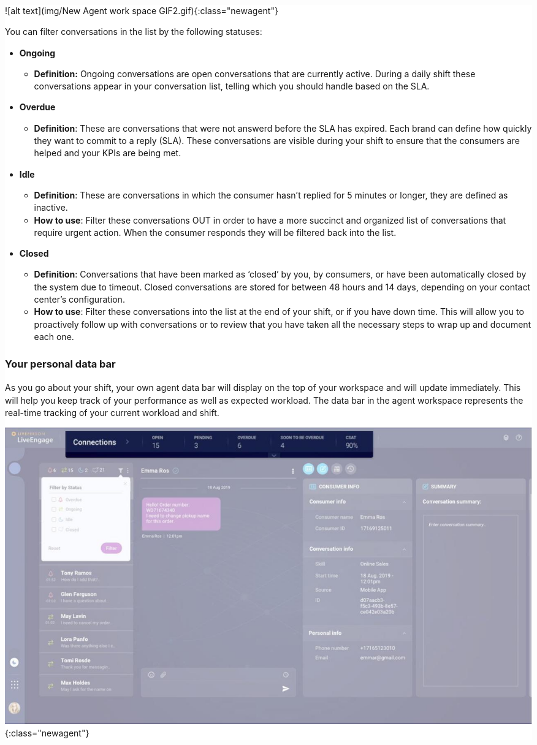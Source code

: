![alt text](img/New Agent work space GIF2.gif){:class="newagent"}

You can filter conversations in the list by the following statuses:

* **Ongoing**
    * **Definition:** Ongoing conversations are open conversations that are currently active. During a daily shift these conversations appear in your conversation list, telling which you should handle based on the SLA.

* **Overdue**
    * **Definition**: These are conversations that were not answerd before the SLA has expired. Each brand can define how quickly they want to commit to a reply (SLA). These conversations are visible during your shift to ensure that the consumers are helped and your KPIs are being met.

* **Idle**
    * **Definition**: These are conversations in which the consumer hasn’t replied for 5 minutes or longer, they are defined as inactive.
    * **How to use**: Filter these conversations OUT in order to have a more succinct and organized list of conversations that require urgent action. When the consumer responds they will be filtered back into the list.

* **Closed**
    * **Definition**: Conversations that have been marked as ‘closed’ by you, by consumers, or have been automatically closed by the system due to timeout. Closed conversations are stored for between 48 hours and 14 days, depending on your contact center’s configuration.
    * **How to use**: Filter these conversations into the list at the end of your shift, or if you have down time. This will allow you to proactively follow up with conversations or to review that you have taken all the necessary steps to wrap up and document each one.

### Your personal data bar

As you go about your shift, your own agent data bar will display on the top of your workspace and will update immediately. This will help you keep track of your performance as well as expected workload. The data bar in the agent workspace represents the real-time tracking of your current workload and shift.

![image alt text](img/databar.jpg){:class="newagent"}
